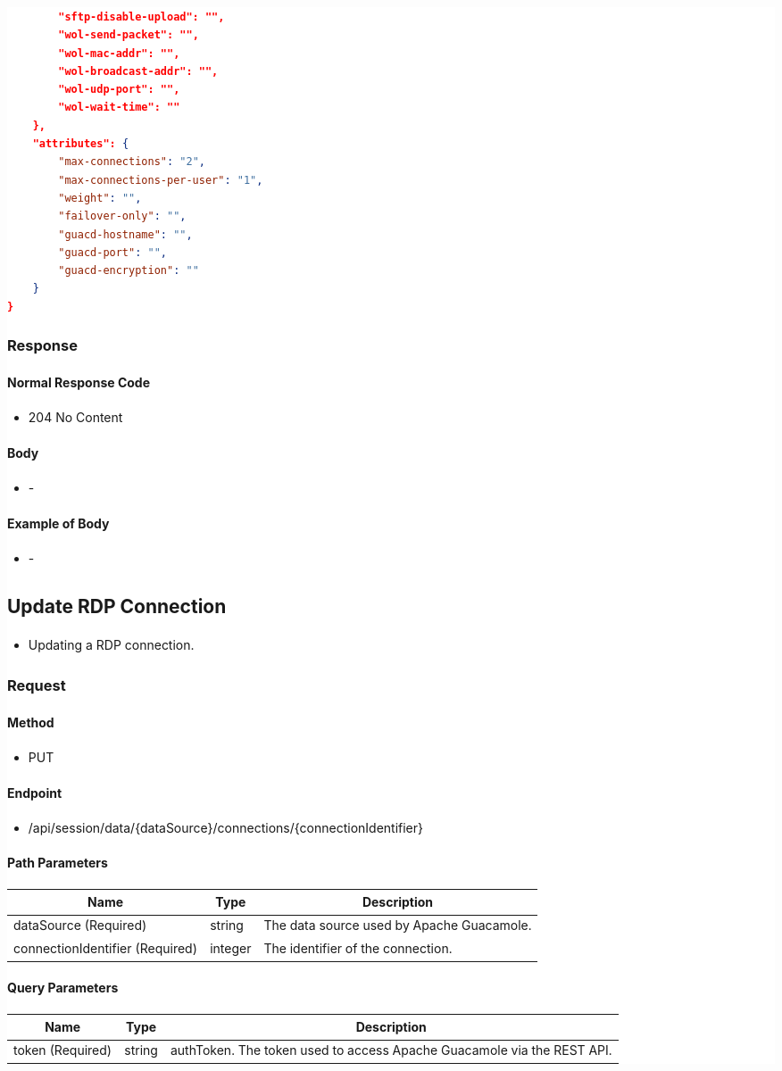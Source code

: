 ```json
        "sftp-disable-upload": "",                         
        "wol-send-packet": "",                               
        "wol-mac-addr": "",                                 
        "wol-broadcast-addr": "",                           
        "wol-udp-port": "",                                 
        "wol-wait-time": ""                                                    
    },
    "attributes": {
        "max-connections": "2",                              
        "max-connections-per-user": "1",                    
        "weight": "",                                       
        "failover-only": "",                                
        "guacd-hostname": "",                                                          
        "guacd-port": "",                                   
        "guacd-encryption": ""                                                
    }
}
```

### Response

#### Normal Response Code
- 204 No Content

#### Body
- \-

#### Example of Body
- \-

## Update RDP Connection
- Updating a RDP connection.

### Request

#### Method
- PUT

#### Endpoint
- /api/session/data/{dataSource}/connections/{connectionIdentifier}

#### Path Parameters
| Name                            | Type    | Description                               |
| ------------------------------- | ------- | ----------------------------------------- |
| dataSource (Required)           | string  | The data source used by Apache Guacamole. |
| connectionIdentifier (Required) | integer | The identifier of the connection.         |

#### Query Parameters
| Name             | Type    | Description                                                            |
| ---------------- | ------- | ---------------------------------------------------------------------- |
| token (Required) | string  | authToken. The token used to access Apache Guacamole via the REST API. |
